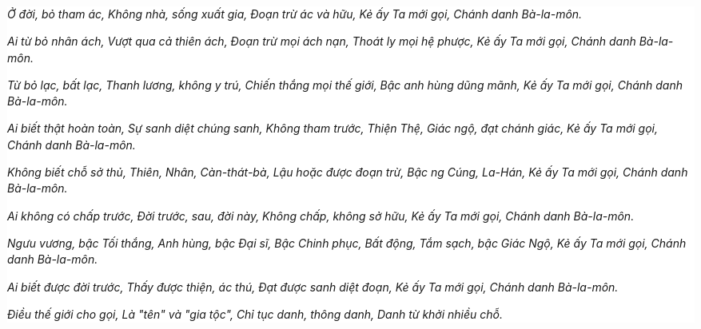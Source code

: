 *Ở đời, bỏ tham ác,*
*Không nhà, sống xuất gia,*
*Ðoạn trừ ác và hữu,*
*Kẻ ấy Ta mới gọi,*
*Chánh danh Bà-la-môn.*

*Ai từ bỏ nhân ách,*
*Vượt qua cả thiên ách,*
*Ðoạn trừ mọi ách nạn,*
*Thoát ly mọi hệ phược,*
*Kẻ ấy Ta mới gọi,*
*Chánh danh Bà-la-môn.*

*Từ bỏ lạc, bất lạc,*
*Thanh lương, không y trú,*
*Chiến thắng mọi thế giới,*
*Bậc anh hùng dũng mãnh,*
*Kẻ ấy Ta mới gọi,*
*Chánh danh Bà-la-môn.*

*Ai biết thật hoàn toàn,*
*Sự sanh diệt chúng sanh,*
*Không tham trước, Thiện Thệ,*
*Giác ngộ, đạt chánh giác,*
*Kẻ ấy Ta mới gọi,*
*Chánh danh Bà-la-môn.*

*Không biết chỗ sở thủ,*
*Thiên, Nhân, Càn-thát-bà,*
*Lậu hoặc được đoạn trừ,*
*Bậc ng Cúng, La-Hán,*
*Kẻ ấy Ta mới gọi,*
*Chánh danh Bà-la-môn.*

*Ai không có chấp trước,*
*Ðời trước, sau, đời này,*
*Không chấp, không sở hữu,*
*Kẻ ấy Ta mới gọi,*
*Chánh danh Bà-la-môn.*

*Ngưu vương, bậc Tối thắng,*
*Anh hùng, bậc Ðại sĩ,*
*Bậc Chinh phục, Bất động,*
*Tắm sạch, bậc Giác Ngộ,*
*Kẻ ấy Ta mới gọi,*
*Chánh danh Bà-la-môn.*

*Ai biết được đời trước,*
*Thấy được thiện, ác thú,*
*Ðạt được sanh diệt đoạn,*
*Kẻ ấy Ta mới gọi,*
*Chánh danh Bà-la-môn.*

*Ðiều thế giới cho gọi,*
*Là "tên" và "gia tộc",*
*Chỉ tục danh, thông danh,*
*Danh từ khởi nhiều chỗ.*
